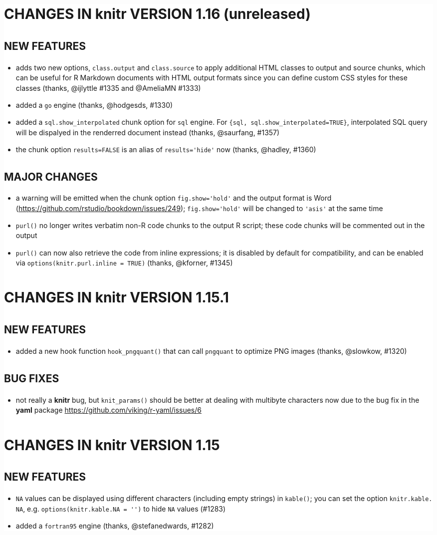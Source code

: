 # CHANGES IN knitr VERSION 1.16 (unreleased)

## NEW FEATURES

- adds two new options, `class.output` and `class.source` to apply additional HTML classes to output and source chunks, which can be useful for R Markdown documents with HTML output formats since you can define custom CSS styles for these classes (thanks, @ijlyttle #1335 and @AmeliaMN #1333)

- added a `go` engine (thanks, @hodgesds, #1330)

- added a `sql.show_interpolated` chunk option for `sql` engine. For `{sql, sql.show_interpolated=TRUE}`, interpolated SQL query will be dispalyed in the renderred document instead (thanks, @saurfang, #1357)

- the chunk option `results=FALSE` is an alias of `results='hide'` now (thanks, @hadley, #1360)

## MAJOR CHANGES

- a warning will be emitted when the chunk option `fig.show='hold'` and the output format is Word (https://github.com/rstudio/bookdown/issues/249); `fig.show='hold'` will be changed to `'asis'` at the same time

- `purl()` no longer writes verbatim non-R code chunks to the output R script; these code chunks will be commented out in the output

- `purl()` can now also retrieve the code from inline expressions; it is disabled by default for compatibility, and can be enabled via `options(knitr.purl.inline = TRUE)` (thanks, @kforner, #1345)

# CHANGES IN knitr VERSION 1.15.1

## NEW FEATURES

- added a new hook function `hook_pngquant()` that can call `pngquant` to optimize PNG images (thanks, @slowkow, #1320)

## BUG FIXES

- not really a **knitr** bug, but `knit_params()` should be better at dealing with multibyte characters now due to the bug fix in the **yaml** package https://github.com/viking/r-yaml/issues/6

# CHANGES IN knitr VERSION 1.15

## NEW FEATURES

- `NA` values can be displayed using different characters (including empty strings) in `kable()`; you can set the option `knitr.kable.NA`, e.g. `options(knitr.kable.NA = '')` to hide `NA` values (#1283)

- added a `fortran95` engine (thanks, @stefanedwards, #1282)
